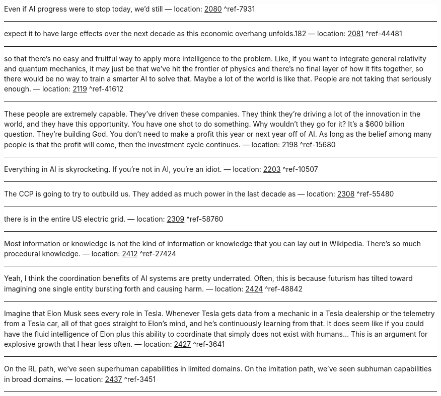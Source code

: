 Even if AI progress were to stop today, we’d still — location: [2080](kindle://book?action=open&asin=B0F22SKW5Y&location=2080) ^ref-7931

---
expect it to have large effects over the next decade as this economic overhang unfolds.182 — location: [2081](kindle://book?action=open&asin=B0F22SKW5Y&location=2081) ^ref-44481

---
so that there’s no easy and fruitful way to apply more intelligence to the problem. Like, if you want to integrate general relativity and quantum mechanics, it may just be that we’ve hit the frontier of physics and there’s no final layer of how it fits together, so there would be no way to train a smarter AI to solve that. Maybe a lot of the world is like that. People are not taking that seriously enough. — location: [2119](kindle://book?action=open&asin=B0F22SKW5Y&location=2119) ^ref-41612

---
These people are extremely capable. They’ve driven these companies. They think they’re driving a lot of the innovation in the world, and they have this opportunity. You have one shot to do something. Why wouldn’t they go for it? It’s a $600 billion question. They’re building God. You don’t need to make a profit this year or next year off of AI. As long as the belief among many people is that the profit will come, then the investment cycle continues. — location: [2198](kindle://book?action=open&asin=B0F22SKW5Y&location=2198) ^ref-15680

---
Everything in AI is skyrocketing. If you’re not in AI, you’re an idiot. — location: [2203](kindle://book?action=open&asin=B0F22SKW5Y&location=2203) ^ref-10507

---
The CCP is going to try to outbuild us. They added as much power in the last decade as — location: [2308](kindle://book?action=open&asin=B0F22SKW5Y&location=2308) ^ref-55480

---
there is in the entire US electric grid. — location: [2309](kindle://book?action=open&asin=B0F22SKW5Y&location=2309) ^ref-58760

---
Most information or knowledge is not the kind of information or knowledge that you can lay out in Wikipedia. There’s so much procedural knowledge. — location: [2412](kindle://book?action=open&asin=B0F22SKW5Y&location=2412) ^ref-27424

---
Yeah, I think the coordination benefits of AI systems are pretty underrated. Often, this is because futurism has tilted toward imagining one single entity bursting forth and causing harm. — location: [2424](kindle://book?action=open&asin=B0F22SKW5Y&location=2424) ^ref-48842

---
Imagine that Elon Musk sees every role in Tesla. Whenever Tesla gets data from a mechanic in a Tesla dealership or the telemetry from a Tesla car, all of that goes straight to Elon’s mind, and he’s continuously learning from that. It does seem like if you could have the fluid intelligence of Elon plus this ability to coordinate that simply does not exist with humans… This is an argument for explosive growth that I hear less often. — location: [2427](kindle://book?action=open&asin=B0F22SKW5Y&location=2427) ^ref-3641

---
On the RL path, we’ve seen superhuman capabilities in limited domains. On the imitation path, we’ve seen subhuman capabilities in broad domains. — location: [2437](kindle://book?action=open&asin=B0F22SKW5Y&location=2437) ^ref-3451

---